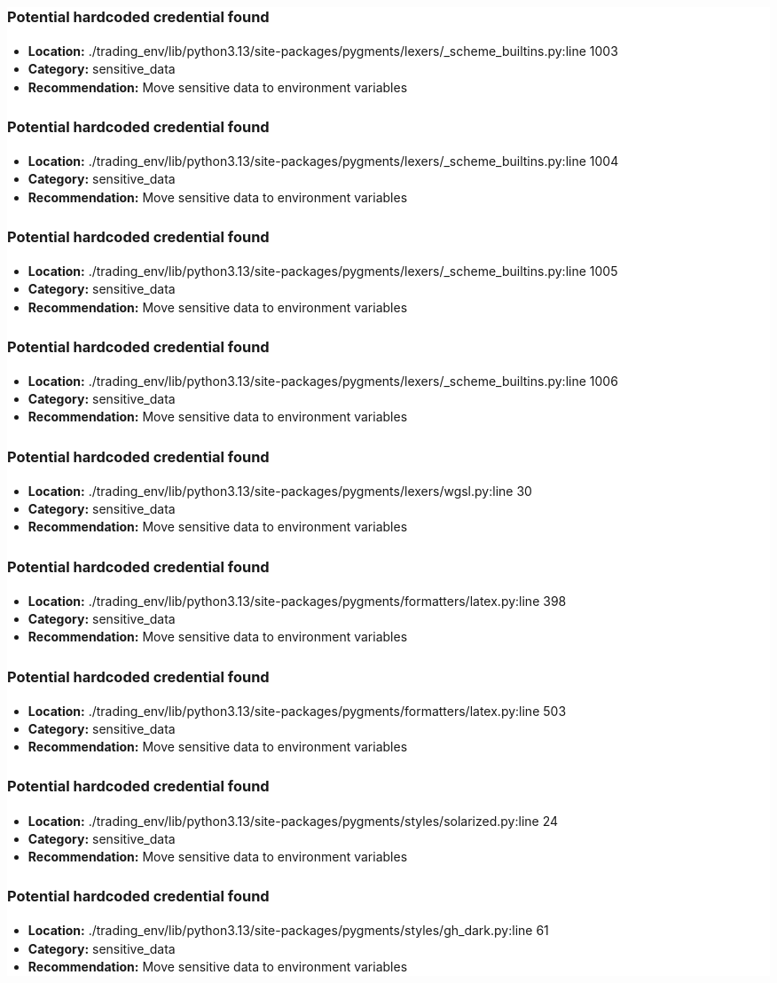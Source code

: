 ### Potential hardcoded credential found
- **Location:** ./trading_env/lib/python3.13/site-packages/pygments/lexers/_scheme_builtins.py:line 1003
- **Category:** sensitive_data
- **Recommendation:** Move sensitive data to environment variables

### Potential hardcoded credential found
- **Location:** ./trading_env/lib/python3.13/site-packages/pygments/lexers/_scheme_builtins.py:line 1004
- **Category:** sensitive_data
- **Recommendation:** Move sensitive data to environment variables

### Potential hardcoded credential found
- **Location:** ./trading_env/lib/python3.13/site-packages/pygments/lexers/_scheme_builtins.py:line 1005
- **Category:** sensitive_data
- **Recommendation:** Move sensitive data to environment variables

### Potential hardcoded credential found
- **Location:** ./trading_env/lib/python3.13/site-packages/pygments/lexers/_scheme_builtins.py:line 1006
- **Category:** sensitive_data
- **Recommendation:** Move sensitive data to environment variables

### Potential hardcoded credential found
- **Location:** ./trading_env/lib/python3.13/site-packages/pygments/lexers/wgsl.py:line 30
- **Category:** sensitive_data
- **Recommendation:** Move sensitive data to environment variables

### Potential hardcoded credential found
- **Location:** ./trading_env/lib/python3.13/site-packages/pygments/formatters/latex.py:line 398
- **Category:** sensitive_data
- **Recommendation:** Move sensitive data to environment variables

### Potential hardcoded credential found
- **Location:** ./trading_env/lib/python3.13/site-packages/pygments/formatters/latex.py:line 503
- **Category:** sensitive_data
- **Recommendation:** Move sensitive data to environment variables

### Potential hardcoded credential found
- **Location:** ./trading_env/lib/python3.13/site-packages/pygments/styles/solarized.py:line 24
- **Category:** sensitive_data
- **Recommendation:** Move sensitive data to environment variables

### Potential hardcoded credential found
- **Location:** ./trading_env/lib/python3.13/site-packages/pygments/styles/gh_dark.py:line 61
- **Category:** sensitive_data
- **Recommendation:** Move sensitive data to environment variables
